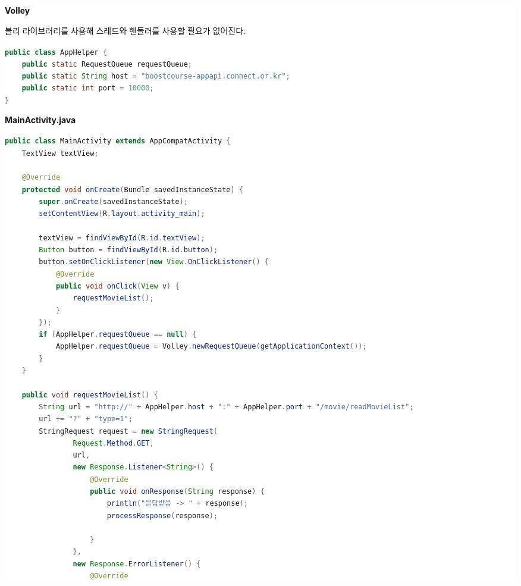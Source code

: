 **Volley**

볼리 라이브러리를 사용해 스레드와 핸들러를 사용할 필요가 없어진다.

```java
public class AppHelper {
    public static RequestQueue requestQueue;
    public static String host = "boostcourse-appapi.connect.or.kr";
    public static int port = 10000;
}
```

**MainActivity.java**

```java
public class MainActivity extends AppCompatActivity {
    TextView textView;

    @Override
    protected void onCreate(Bundle savedInstanceState) {
        super.onCreate(savedInstanceState);
        setContentView(R.layout.activity_main);

        textView = findViewById(R.id.textView);
        Button button = findViewById(R.id.button);
        button.setOnClickListener(new View.OnClickListener() {
            @Override
            public void onClick(View v) {
                requestMovieList();
            }
        });
        if (AppHelper.requestQueue == null) {
            AppHelper.requestQueue = Volley.newRequestQueue(getApplicationContext());
        }
    }

    public void requestMovieList() {
        String url = "http://" + AppHelper.host + ":" + AppHelper.port + "/movie/readMovieList";
        url += "?" + "type=1";
        StringRequest request = new StringRequest(
                Request.Method.GET,
                url,
                new Response.Listener<String>() {
                    @Override
                    public void onResponse(String response) {
                        println("응답받음 -> " + response);
                        processResponse(response);

                    }
                },
                new Response.ErrorListener() {
                    @Override
